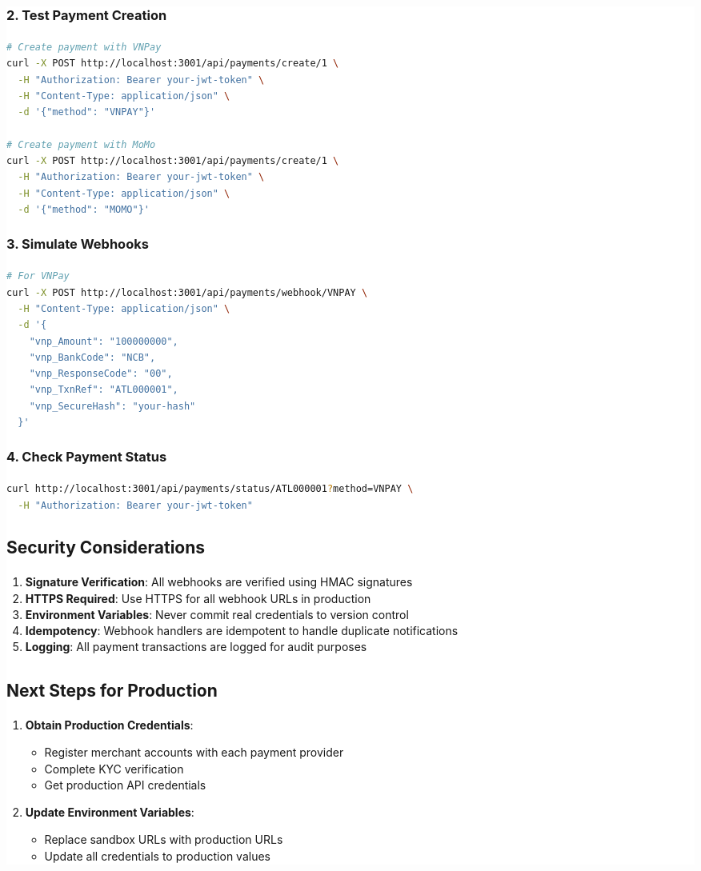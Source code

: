 ### 2. Test Payment Creation
```bash
# Create payment with VNPay
curl -X POST http://localhost:3001/api/payments/create/1 \
  -H "Authorization: Bearer your-jwt-token" \
  -H "Content-Type: application/json" \
  -d '{"method": "VNPAY"}'

# Create payment with MoMo
curl -X POST http://localhost:3001/api/payments/create/1 \
  -H "Authorization: Bearer your-jwt-token" \
  -H "Content-Type: application/json" \
  -d '{"method": "MOMO"}'
```

### 3. Simulate Webhooks
```bash
# For VNPay
curl -X POST http://localhost:3001/api/payments/webhook/VNPAY \
  -H "Content-Type: application/json" \
  -d '{
    "vnp_Amount": "100000000",
    "vnp_BankCode": "NCB",
    "vnp_ResponseCode": "00",
    "vnp_TxnRef": "ATL000001",
    "vnp_SecureHash": "your-hash"
  }'
```

### 4. Check Payment Status
```bash
curl http://localhost:3001/api/payments/status/ATL000001?method=VNPAY \
  -H "Authorization: Bearer your-jwt-token"
```

## Security Considerations

1. **Signature Verification**: All webhooks are verified using HMAC signatures
2. **HTTPS Required**: Use HTTPS for all webhook URLs in production
3. **Environment Variables**: Never commit real credentials to version control
4. **Idempotency**: Webhook handlers are idempotent to handle duplicate notifications
5. **Logging**: All payment transactions are logged for audit purposes

## Next Steps for Production

1. **Obtain Production Credentials**:
   - Register merchant accounts with each payment provider
   - Complete KYC verification
   - Get production API credentials

2. **Update Environment Variables**:
   - Replace sandbox URLs with production URLs
   - Update all credentials to production values

